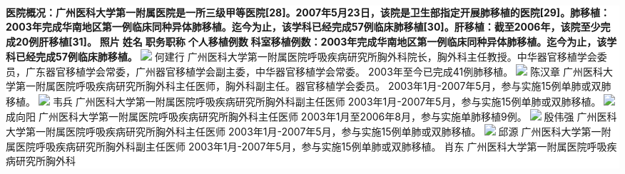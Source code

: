 <td colspan="4" style="background-color:#dee8f8;"><strong>医院概况：</strong><strong>广州医科大学第一附属医院是一所三级甲等医院</strong><ahref="#_edn28" name="_ednref28" title=""><strong><strong>[28]</strong></strong></a><strong>。2007</strong><strong>年5</strong><strong>月23</strong><strong>日，该院是卫生部</strong><strong>指定开展</strong><strong>肺移植</strong><strong>的医院</strong><ahref="#_edn29" name="_ednref29" title=""><strong><strong>[29]</strong></strong></a><strong>。肺移植：</strong><strong>2003年完成华南地区第一例临床同种异体肺移植。迄今为止，该学科已经完成57例临床肺移植<ahref="#_edn30" name="_ednref30" title=""><strong>[30]</strong></a>。肝移植：</strong><strong>截至</strong><strong>2006年，该院至少完成20例肝移植</strong><ahref="#_edn31" name="_ednref31" title=""><strong><strong>[31]</strong></strong></a><strong>。</strong></td>
</tr>
<tr>
<td style="background-color:#fed55f;width:90px;"><strong>照片</strong></td>
<td style="background-color:#fed55f;width:60px;"><strong>姓名</strong></td>
<td style="background-color:#fed55f;width:189px"><strong>职务职称</strong></td>
<td style="background-color:#fed55f"><strong>个人移植例数</strong></td>
</tr>
<tr>
<td colspan="4" style="background-color:#ffebbc;"><strong>科室移植例数：</strong><strong>2003年完成华南地区第一例临床同种异体肺移植。迄今为止，该学科已经完成57例临床肺移植。</strong></td>
</tr>
<tr>
<td><img src="//www.zhuichaguoji.org/sites/default/files/report/ohthird/image953.jpg" style="width:93px" /></td>
<td>何建行</td>
<td>广州医科大学第一附属医院呼吸疾病研究所胸外科院长，胸外科主任教授。中华器官移植学会委员，广东器官移植学会常委，广州器官移植学会副主委，中华器官移植学会常委。</td>
<td>2003年至今已完成41例肺移植。</td>
</tr>
<tr>
<td><img src="//www.zhuichaguoji.org/sites/default/files/report/ohthird/image954.jpg" style="width:93px" /></td>
<td>陈汉章</td>
<td>广州医科大学第一附属医院呼吸疾病研究所胸外科主任医师，胸外科副主任。器官移植学会委员。</td>
<td>2003年1月-2007年5月，参与实施15例单肺或双肺移植。</td>
</tr>
<tr>
<td><img src="//www.zhuichaguoji.org/sites/default/files/report/ohthird/image955.jpg" style="width:93px" /></td>
<td>韦兵</td>
<td>广州医科大学第一附属医院呼吸疾病研究所胸外科副主任医师</td>
<td>2003年1月-2007年5月，参与实施15例单肺或双肺移植。</td>
</tr>
<tr>
<td><img src="//www.zhuichaguoji.org/sites/default/files/report/ohthird/image956.jpg" style="width:93px" /></td>
<td>成向阳</td>
<td>广州医科大学第一附属医院呼吸疾病研究所胸外科主任医师</td>
<td>2003年1月至2006年8月，参与实施单肺移植9例。</td>
</tr>
<tr>
<td><img src="//www.zhuichaguoji.org/sites/default/files/report/ohthird/image957.jpg" style="width:93px" /></td>
<td>殷伟强</td>
<td>广州医科大学第一附属医院呼吸疾病研究所胸外科主任医师</td>
<td>2003年1月-2007年5月，参与实施15例单肺或双肺移植。</td>
</tr>
<tr>
<td><img src="//www.zhuichaguoji.org/sites/default/files/report/ohthird/image958.jpg" style="width:93px" /></td>
<td>邱源</td>
<td>广州医科大学第一附属医院呼吸疾病研究所胸外科副主任医师</td>
<td>2003年1月-2007年5月，参与实施15例单肺或双肺移植。</td>
</tr>
<tr>
<td>
</td>
<td>肖东</td>
<td>广州医科大学第一附属医院呼吸疾病研究所胸外科</td>